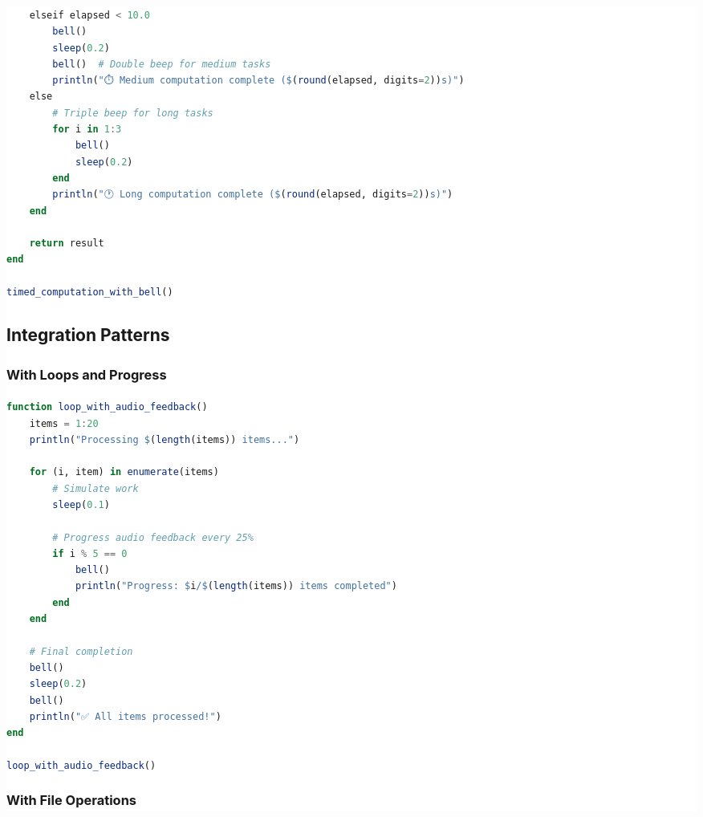 ```julia
    elseif elapsed < 10.0
        bell()
        sleep(0.2)
        bell()  # Double beep for medium tasks
        println("⏱️ Medium computation complete ($(round(elapsed, digits=2))s)")
    else
        # Triple beep for long tasks
        for i in 1:3
            bell()
            sleep(0.2)
        end
        println("🕐 Long computation complete ($(round(elapsed, digits=2))s)")
    end
    
    return result
end

timed_computation_with_bell()
```

## Integration Patterns

### With Loops and Progress

```julia
function loop_with_audio_feedback()
    items = 1:20
    println("Processing $(length(items)) items...")
    
    for (i, item) in enumerate(items)
        # Simulate work
        sleep(0.1)
        
        # Progress audio feedback every 25%
        if i % 5 == 0
            bell()
            println("Progress: $i/$(length(items)) items completed")
        end
    end
    
    # Final completion
    bell()
    sleep(0.2)
    bell()
    println("✅ All items processed!")
end

loop_with_audio_feedback()
```

### With File Operations
